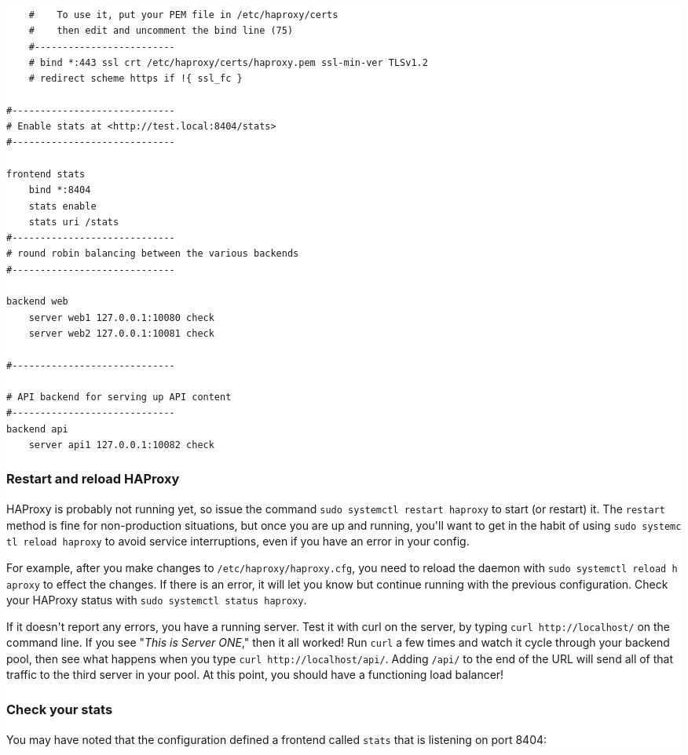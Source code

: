 ```
    #    To use it, put your PEM file in /etc/haproxy/certs  
    #    then edit and uncomment the bind line (75)
    #-------------------------
    # bind *:443 ssl crt /etc/haproxy/certs/haproxy.pem ssl-min-ver TLSv1.2
    # redirect scheme https if !{ ssl_fc }

#-----------------------------
# Enable stats at <http://test.local:8404/stats>
#-----------------------------

frontend stats
    bind *:8404
    stats enable
    stats uri /stats
#-----------------------------
# round robin balancing between the various backends
#-----------------------------

backend web
    server web1 127.0.0.1:10080 check
    server web2 127.0.0.1:10081 check

#-----------------------------

# API backend for serving up API content
#-----------------------------
backend api
    server api1 127.0.0.1:10082 check
```

### Restart and reload HAProxy

HAProxy is probably not running yet, so issue the command `sudo systemctl restart haproxy` to start (or restart) it. The `restart` method is fine for non-production situations, but once you are up and running, you'll want to get in the habit of using `sudo systemctl reload haproxy` to avoid service interruptions, even if you have an error in your config.

For example, after you make changes to `/etc/haproxy/haproxy.cfg`, you need to reload the daemon with `sudo systemctl reload haproxy` to effect the changes. If there is an error, it will let you know but continue running with the previous configuration. Check your HAProxy status with `sudo systemctl status haproxy`.

If it doesn't report any errors, you have a running server. Test it with curl on the server, by typing `curl http://localhost/` on the command line. If you see "_This is Server ONE_," then it all worked! Run `curl` a few times and watch it cycle through your backend pool, then see what happens when you type `curl http://localhost/api/`. Adding `/api/` to the end of the URL will send all of that traffic to the third server in your pool. At this point, you should have a functioning load balancer!

### Check your stats

You may have noted that the configuration defined a frontend called `stats` that is listening on port 8404:
